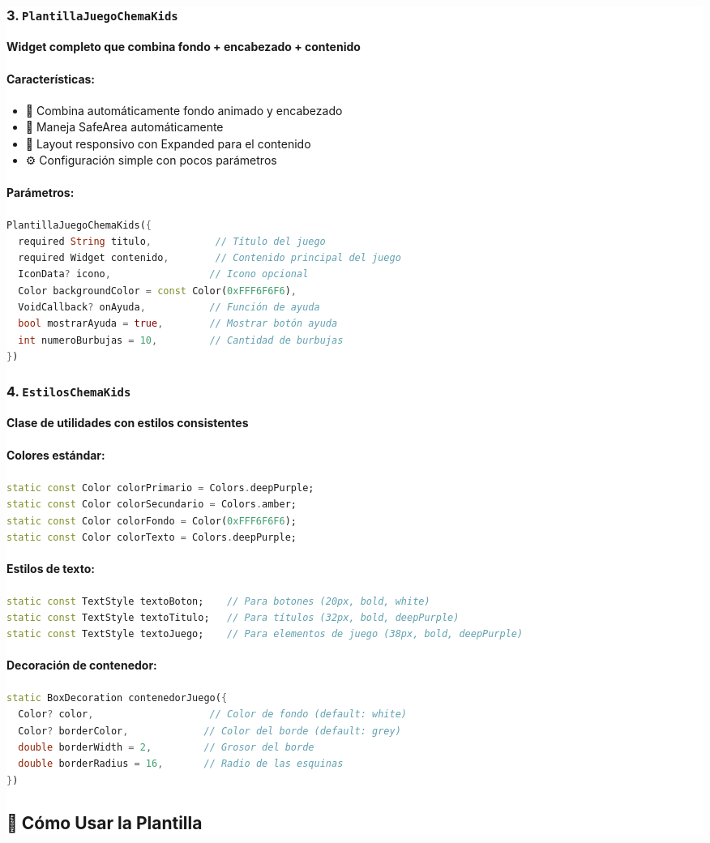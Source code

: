 ### 3. `PlantillaJuegoChemaKids`
**Widget completo que combina fondo + encabezado + contenido**

#### Características:
- 🔗 Combina automáticamente fondo animado y encabezado
- 📏 Maneja SafeArea automáticamente
- 📱 Layout responsivo con Expanded para el contenido
- ⚙️ Configuración simple con pocos parámetros

#### Parámetros:
```dart
PlantillaJuegoChemaKids({
  required String titulo,           // Título del juego
  required Widget contenido,        // Contenido principal del juego
  IconData? icono,                 // Icono opcional
  Color backgroundColor = const Color(0xFFF6F6F6),
  VoidCallback? onAyuda,           // Función de ayuda
  bool mostrarAyuda = true,        // Mostrar botón ayuda
  int numeroBurbujas = 10,         // Cantidad de burbujas
})
```

### 4. `EstilosChemaKids`
**Clase de utilidades con estilos consistentes**

#### Colores estándar:
```dart
static const Color colorPrimario = Colors.deepPurple;
static const Color colorSecundario = Colors.amber;
static const Color colorFondo = Color(0xFFF6F6F6);
static const Color colorTexto = Colors.deepPurple;
```

#### Estilos de texto:
```dart
static const TextStyle textoBoton;    // Para botones (20px, bold, white)
static const TextStyle textoTitulo;   // Para títulos (32px, bold, deepPurple)
static const TextStyle textoJuego;    // Para elementos de juego (38px, bold, deepPurple)
```

#### Decoración de contenedor:
```dart
static BoxDecoration contenedorJuego({
  Color? color,                    // Color de fondo (default: white)
  Color? borderColor,             // Color del borde (default: grey)
  double borderWidth = 2,         // Grosor del borde
  double borderRadius = 16,       // Radio de las esquinas
})
```

## 🚀 Cómo Usar la Plantilla
